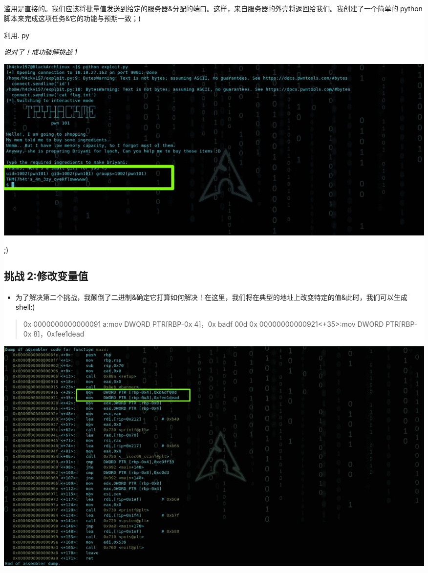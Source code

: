 滥用是直接的。我们应该将批量值发送到给定的服务器&分配的端口。这样，来自服务器的外壳将返回给我们。我创建了一个简单的 python 脚本来完成这项任务&它的功能与预期一致；)

利用. py

*说对了！成功破解挑战 1*

![](img/95a963d99a0870b561a0603a5ac0eb73.png)

;)

## 挑战 2:修改变量值

*   为了解决第二个挑战，我颠倒了二进制&确定它打算如何解决！在这里，我们将在典型的地址上改变特定的值&此时，我们可以生成 shell:)

> 0x 0000000000000091 a:mov DWORD PTR[RBP-0x 4]，0x badf 00d
> 0x 00000000000921<+35>:mov DWORD PTR[RBP-0x 8]，0xfee1dead

![](img/28c6f0b092adc18f8b770bb739f879fb.png)
